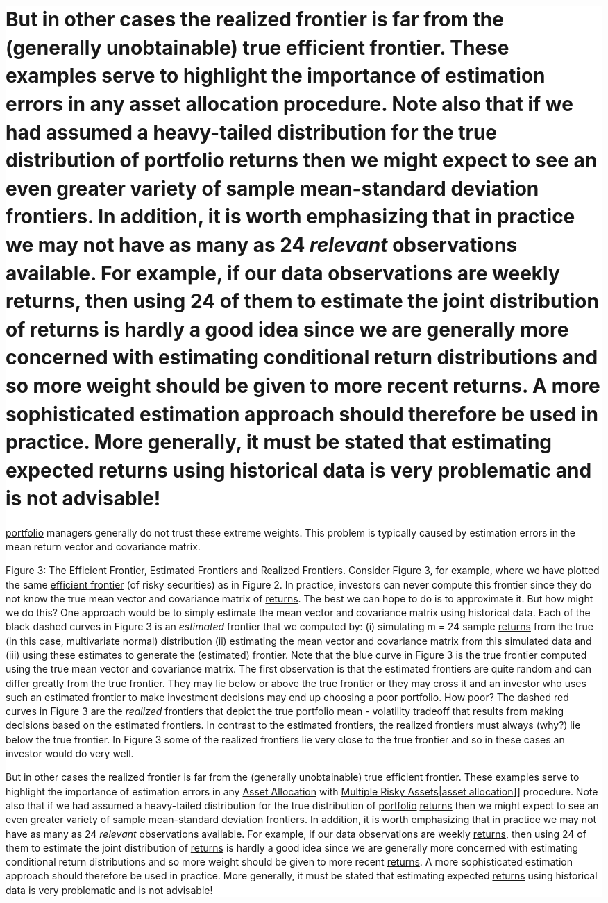 But in other cases the realized frontier is far from the (generally unobtainable) true efficient frontier. These examples serve to highlight the importance of estimation errors in any asset allocation procedure. Note also that if we had assumed a heavy-tailed distribution for the true distribution of portfolio returns then we might expect to see an even greater variety of sample mean-standard deviation frontiers. In addition, it is worth emphasizing that in practice we may not have as many as 24 *relevant* observations available. For example, if our data observations are weekly returns, then using 24 of them to estimate the joint distribution of returns is hardly a good idea since we are generally more concerned with estimating conditional return distributions and so more weight should be given to more recent returns. A more sophisticated estimation approach should therefore be used in practice. More generally, it must be stated that estimating expected returns using historical data is very problematic and is not advisable!
=======
[portfolio](../Advanced%20Investments/An%20Asset%20Allocation%20Primer.md) managers generally do not trust these extreme weights. This problem is typically caused by estimation errors in the mean return vector and covariance matrix.

Figure 3: The [Efficient Frontier](.md),  Estimated Frontiers and Realized Frontiers.
Consider Figure 3,  for example,  where we have plotted the same [efficient frontier](.md) (of risky securities) as in Figure 2. In practice,  investors can never compute this frontier since they do not know the true mean vector and covariance matrix of [returns](../Financial%20Markets/Financial%20Asset%20Pricing%20Theory%20Overview/Chapter%203%20-%20%20Assets,%20Portfolios,%20and%20Arbitrage/Assets.md). The best we can hope to do is to approximate it. But how might we do this? One approach would be to simply estimate the mean vector and covariance matrix using historical data. Each of the black dashed curves in Figure 3 is an *estimated* frontier that we computed by: (i) simulating m = 24 sample [returns](../Financial%20Markets/Financial%20Asset%20Pricing%20Theory%20Overview/Chapter%203%20-%20%20Assets,%20Portfolios,%20and%20Arbitrage/Assets.md) from the true (in this case,  multivariate normal) distribution (ii) estimating the mean vector and covariance matrix from this simulated data and (iii) using these estimates to generate the (estimated) frontier. Note that the blue curve in Figure 3 is the true frontier computed using the true mean vector and covariance matrix. The first observation is that the estimated frontiers are quite random and can differ greatly from the true frontier. They may lie below or above the true frontier or they may cross it and an investor who uses such an estimated frontier to make [investment](../Advanced%20Investments/An%20Asset%20Allocation%20Primer.md) decisions may end up choosing a poor [portfolio](../Advanced%20Investments/An%20Asset%20Allocation%20Primer.md). How poor? The dashed red curves in Figure 3 are the *realized* frontiers that depict the true [portfolio](../Advanced%20Investments/An%20Asset%20Allocation%20Primer.md) mean - volatility tradeoff that results from making decisions based on the estimated frontiers. In contrast to the estimated frontiers,  the realized frontiers must always (why?) lie below the true frontier. In Figure 3 some of the realized frontiers lie very close to the true frontier and so in these cases an investor would do very well.

But in other cases the realized frontier is far from the (generally unobtainable) true [efficient frontier](.md). These examples serve to highlight the importance of estimation errors in any [Asset Allocation](Lecture%202-%20[[Lecture%202-%20Asset%20Allocation%20with%20Multiple%20Risky%20Assets) with [Multiple Risky Assets](../Advanced%20Investments/Lecture%202-%20Asset%20Allocation%20with%20Multiple%20Risky%20Assets.md)|[asset allocation](../Advanced%20Investments/Lecture%202-%20Asset%20Allocation%20with%20Multiple%20Risky%20Assets.md)]] procedure. Note also that if we had assumed a heavy-tailed distribution for the true distribution of [portfolio](../Advanced%20Investments/An%20Asset%20Allocation%20Primer.md) [returns](../Financial%20Markets/Financial%20Asset%20Pricing%20Theory%20Overview/Chapter%203%20-%20%20Assets,%20Portfolios,%20and%20Arbitrage/Assets.md) then we might expect to see an even greater variety of sample mean-standard deviation frontiers. In addition,  it is worth emphasizing that in practice we may not have as many as 24 *relevant* observations available. For example,  if our data observations are weekly [returns](../Financial%20Markets/Financial%20Asset%20Pricing%20Theory%20Overview/Chapter%203%20-%20%20Assets,%20Portfolios,%20and%20Arbitrage/Assets.md),  then using 24 of them to estimate the joint distribution of [returns](../Financial%20Markets/Financial%20Asset%20Pricing%20Theory%20Overview/Chapter%203%20-%20%20Assets,%20Portfolios,%20and%20Arbitrage/Assets.md) is hardly a good idea since we are generally more concerned with estimating conditional return distributions and so more weight should be given to more recent [returns](../Financial%20Markets/Financial%20Asset%20Pricing%20Theory%20Overview/Chapter%203%20-%20%20Assets,%20Portfolios,%20and%20Arbitrage/Assets.md). A more sophisticated estimation approach should therefore be used in practice. More generally,  it must be stated that estimating expected [returns](../Financial%20Markets/Financial%20Asset%20Pricing%20Theory%20Overview/Chapter%203%20-%20%20Assets,%20Portfolios,%20and%20Arbitrage/Assets.md) using historical data is very problematic and is not advisable!
